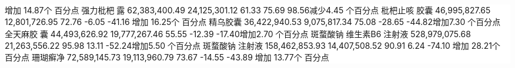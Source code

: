 增加
14.87个
百分点
强力枇杷
露
62,383,400.49
24,125,301.12
61.33
75.69
98.56减少4.45
个百分点
枇杷止咳
胶囊
46,995,827.65
12,801,726.95
72.76
-6.05
-41.16
增加
16.25个
百分点
精乌胶囊
36,422,940.53
9,075,817.34
75.08
-28.65
-44.82增加7.30
个百分点
全天麻胶
囊
44,493,626.92
19,777,267.46
55.55
-12.39
-17.40增加2.70
个百分点
斑蝥酸钠
维生素B6
注射液
528,979,075.68
21,263,556.22
95.98
13.11
-52.24增加5.50
个百分点
斑蝥酸钠
注射液
158,462,853.93
14,407,508.52
90.91
6.24
-74.10
增加
28.21个
百分点
珊瑚癣净
72,589,145.73
19,113,960.79
73.67
-14.55
-43.89
增加
13.77个
百分点